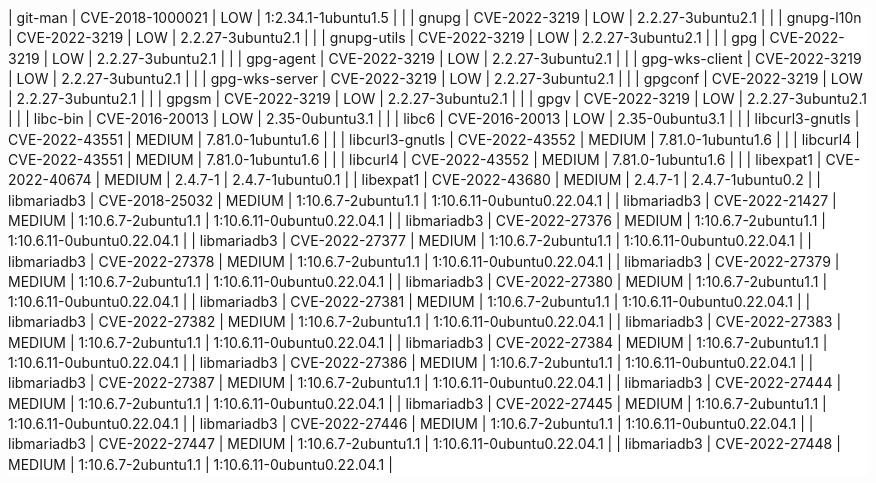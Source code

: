 | git-man         |    CVE-2018-1000021   |   LOW  |  1:2.34.1-1ubuntu1.5 |  |
| gnupg         |    CVE-2022-3219   |   LOW  |  2.2.27-3ubuntu2.1 |  |
| gnupg-l10n         |    CVE-2022-3219   |   LOW  |  2.2.27-3ubuntu2.1 |  |
| gnupg-utils         |    CVE-2022-3219   |   LOW  |  2.2.27-3ubuntu2.1 |  |
| gpg         |    CVE-2022-3219   |   LOW  |  2.2.27-3ubuntu2.1 |  |
| gpg-agent         |    CVE-2022-3219   |   LOW  |  2.2.27-3ubuntu2.1 |  |
| gpg-wks-client         |    CVE-2022-3219   |   LOW  |  2.2.27-3ubuntu2.1 |  |
| gpg-wks-server         |    CVE-2022-3219   |   LOW  |  2.2.27-3ubuntu2.1 |  |
| gpgconf         |    CVE-2022-3219   |   LOW  |  2.2.27-3ubuntu2.1 |  |
| gpgsm         |    CVE-2022-3219   |   LOW  |  2.2.27-3ubuntu2.1 |  |
| gpgv         |    CVE-2022-3219   |   LOW  |  2.2.27-3ubuntu2.1 |  |
| libc-bin         |    CVE-2016-20013   |   LOW  |  2.35-0ubuntu3.1 |  |
| libc6         |    CVE-2016-20013   |   LOW  |  2.35-0ubuntu3.1 |  |
| libcurl3-gnutls         |    CVE-2022-43551   |   MEDIUM  |  7.81.0-1ubuntu1.6 |  |
| libcurl3-gnutls         |    CVE-2022-43552   |   MEDIUM  |  7.81.0-1ubuntu1.6 |  |
| libcurl4         |    CVE-2022-43551   |   MEDIUM  |  7.81.0-1ubuntu1.6 |  |
| libcurl4         |    CVE-2022-43552   |   MEDIUM  |  7.81.0-1ubuntu1.6 |  |
| libexpat1         |    CVE-2022-40674   |   MEDIUM  |  2.4.7-1 | 2.4.7-1ubuntu0.1 |
| libexpat1         |    CVE-2022-43680   |   MEDIUM  |  2.4.7-1 | 2.4.7-1ubuntu0.2 |
| libmariadb3         |    CVE-2018-25032   |   MEDIUM  |  1:10.6.7-2ubuntu1.1 | 1:10.6.11-0ubuntu0.22.04.1 |
| libmariadb3         |    CVE-2022-21427   |   MEDIUM  |  1:10.6.7-2ubuntu1.1 | 1:10.6.11-0ubuntu0.22.04.1 |
| libmariadb3         |    CVE-2022-27376   |   MEDIUM  |  1:10.6.7-2ubuntu1.1 | 1:10.6.11-0ubuntu0.22.04.1 |
| libmariadb3         |    CVE-2022-27377   |   MEDIUM  |  1:10.6.7-2ubuntu1.1 | 1:10.6.11-0ubuntu0.22.04.1 |
| libmariadb3         |    CVE-2022-27378   |   MEDIUM  |  1:10.6.7-2ubuntu1.1 | 1:10.6.11-0ubuntu0.22.04.1 |
| libmariadb3         |    CVE-2022-27379   |   MEDIUM  |  1:10.6.7-2ubuntu1.1 | 1:10.6.11-0ubuntu0.22.04.1 |
| libmariadb3         |    CVE-2022-27380   |   MEDIUM  |  1:10.6.7-2ubuntu1.1 | 1:10.6.11-0ubuntu0.22.04.1 |
| libmariadb3         |    CVE-2022-27381   |   MEDIUM  |  1:10.6.7-2ubuntu1.1 | 1:10.6.11-0ubuntu0.22.04.1 |
| libmariadb3         |    CVE-2022-27382   |   MEDIUM  |  1:10.6.7-2ubuntu1.1 | 1:10.6.11-0ubuntu0.22.04.1 |
| libmariadb3         |    CVE-2022-27383   |   MEDIUM  |  1:10.6.7-2ubuntu1.1 | 1:10.6.11-0ubuntu0.22.04.1 |
| libmariadb3         |    CVE-2022-27384   |   MEDIUM  |  1:10.6.7-2ubuntu1.1 | 1:10.6.11-0ubuntu0.22.04.1 |
| libmariadb3         |    CVE-2022-27386   |   MEDIUM  |  1:10.6.7-2ubuntu1.1 | 1:10.6.11-0ubuntu0.22.04.1 |
| libmariadb3         |    CVE-2022-27387   |   MEDIUM  |  1:10.6.7-2ubuntu1.1 | 1:10.6.11-0ubuntu0.22.04.1 |
| libmariadb3         |    CVE-2022-27444   |   MEDIUM  |  1:10.6.7-2ubuntu1.1 | 1:10.6.11-0ubuntu0.22.04.1 |
| libmariadb3         |    CVE-2022-27445   |   MEDIUM  |  1:10.6.7-2ubuntu1.1 | 1:10.6.11-0ubuntu0.22.04.1 |
| libmariadb3         |    CVE-2022-27446   |   MEDIUM  |  1:10.6.7-2ubuntu1.1 | 1:10.6.11-0ubuntu0.22.04.1 |
| libmariadb3         |    CVE-2022-27447   |   MEDIUM  |  1:10.6.7-2ubuntu1.1 | 1:10.6.11-0ubuntu0.22.04.1 |
| libmariadb3         |    CVE-2022-27448   |   MEDIUM  |  1:10.6.7-2ubuntu1.1 | 1:10.6.11-0ubuntu0.22.04.1 |
